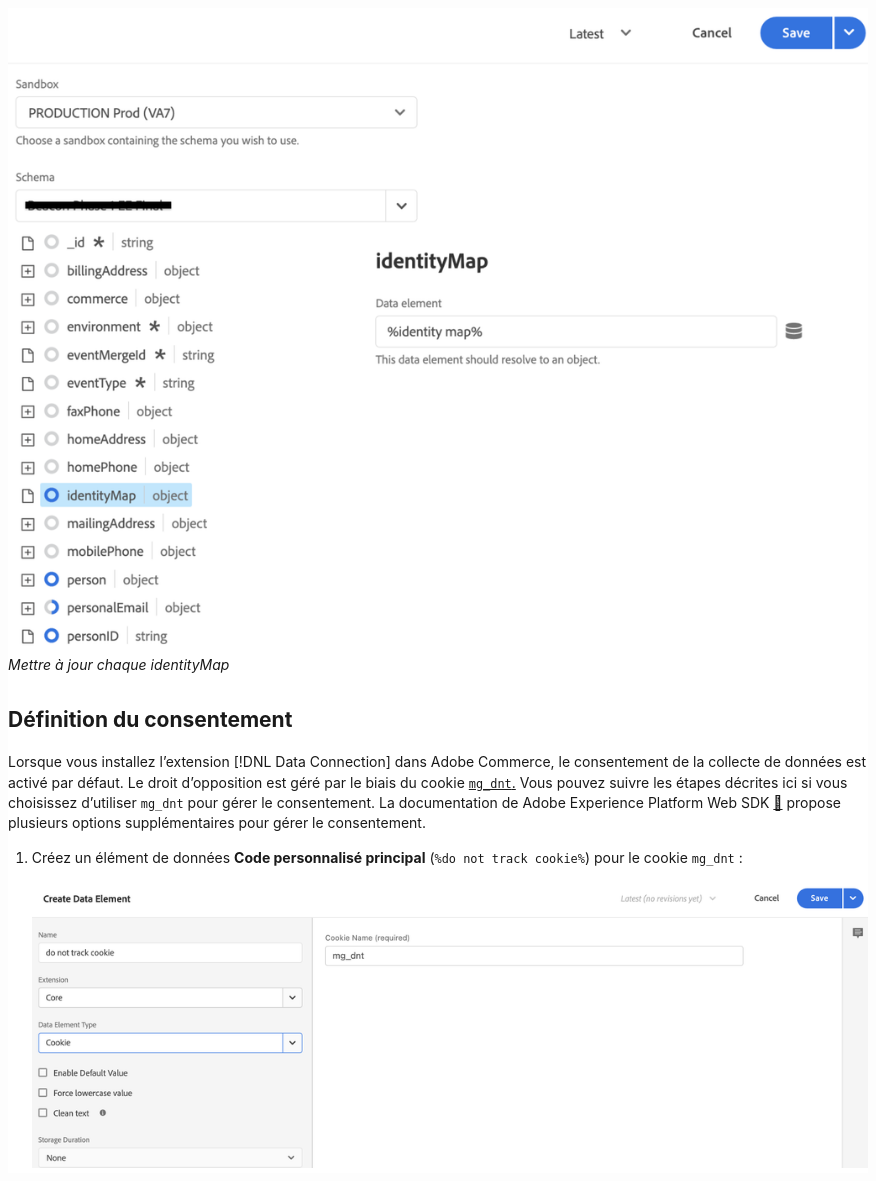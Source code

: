    ![Mettre à jour chaque identityMap](assets/add-element-back-office.png)
   _Mettre à jour chaque identityMap_

## Définition du consentement

Lorsque vous installez l’extension [!DNL Data Connection] dans Adobe Commerce, le consentement de la collecte de données est activé par défaut. Le droit d’opposition est géré par le biais du cookie [`mg_dnt`. &#x200B;](https://experienceleague.adobe.com/docs/commerce-admin/start/compliance/privacy/compliance-cookie-law.html?lang=fr) Vous pouvez suivre les étapes décrites ici si vous choisissez d’utiliser `mg_dnt` pour gérer le consentement. La documentation de Adobe Experience Platform Web SDK [&#128279;](https://experienceleague.adobe.com/docs/experience-platform/edge/consent/supporting-consent.html?lang=fr) propose plusieurs options supplémentaires pour gérer le consentement.

1. Créez un élément de données **Code personnalisé principal** (`%do not track cookie%`) pour le cookie `mg_dnt` :

   ![Créer l’élément de données ne pas suivre](assets/element-dnt-cookie.png)